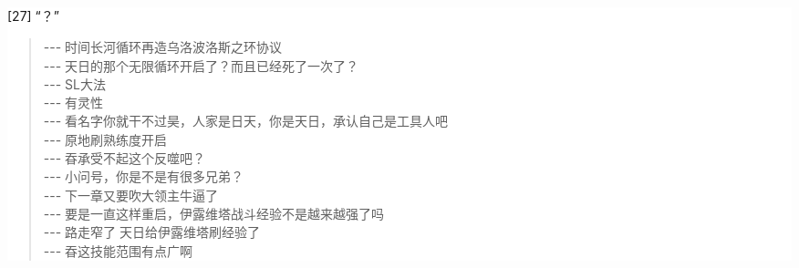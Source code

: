 [27] “？”
>--- 时间长河循环再造乌洛波洛斯之环协议<br>
>--- 天日的那个无限循环开启了？而且已经死了一次了？<br>
>--- SL大法<br>
>--- 有灵性<br>
>--- 看名字你就干不过昊，人家是日天，你是天日，承认自己是工具人吧<br>
>--- 原地刷熟练度开启<br>
>--- 昋承受不起这个反噬吧？<br>
>--- 小问号，你是不是有很多兄弟？<br>
>--- 下一章又要吹大领主牛逼了<br>
>--- 要是一直这样重启，伊露维塔战斗经验不是越来越强了吗<br>
>--- 路走窄了 天日给伊露维塔刷经验了<br>
>--- 昋这技能范围有点广啊<br>
